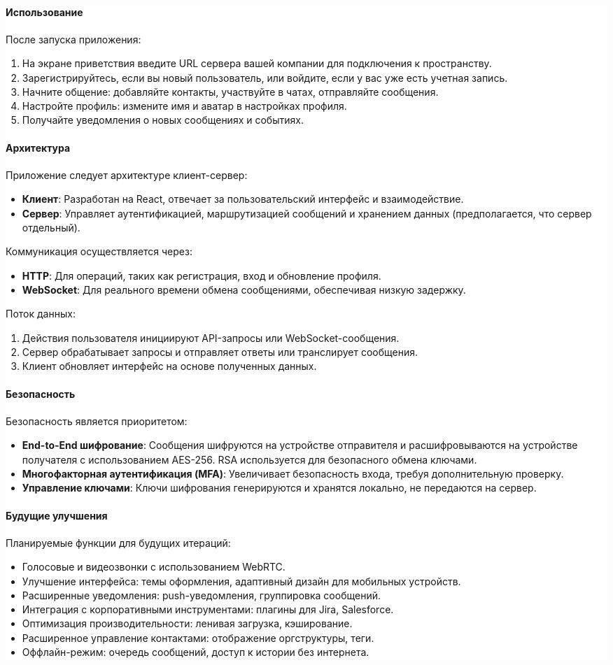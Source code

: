 #### Использование
После запуска приложения:
1. На экране приветствия введите URL сервера вашей компании для подключения к пространству.
2. Зарегистрируйтесь, если вы новый пользователь, или войдите, если у вас уже есть учетная запись.
3. Начните общение: добавляйте контакты, участвуйте в чатах, отправляйте сообщения.
4. Настройте профиль: измените имя и аватар в настройках профиля.
5. Получайте уведомления о новых сообщениях и событиях.

#### Архитектура
Приложение следует архитектуре клиент-сервер:
- **Клиент**: Разработан на React, отвечает за пользовательский интерфейс и взаимодействие.
- **Сервер**: Управляет аутентификацией, маршрутизацией сообщений и хранением данных (предполагается, что сервер отдельный).

Коммуникация осуществляется через:
- **HTTP**: Для операций, таких как регистрация, вход и обновление профиля.
- **WebSocket**: Для реального времени обмена сообщениями, обеспечивая низкую задержку.

Поток данных:
1. Действия пользователя инициируют API-запросы или WebSocket-сообщения.
2. Сервер обрабатывает запросы и отправляет ответы или транслирует сообщения.
3. Клиент обновляет интерфейс на основе полученных данных.

#### Безопасность
Безопасность является приоритетом:
- **End-to-End шифрование**: Сообщения шифруются на устройстве отправителя и расшифровываются на устройстве получателя с использованием AES-256. RSA используется для безопасного обмена ключами.
- **Многофакторная аутентификация (MFA)**: Увеличивает безопасность входа, требуя дополнительную проверку.
- **Управление ключами**: Ключи шифрования генерируются и хранятся локально, не передаются на сервер.

#### Будущие улучшения
Планируемые функции для будущих итераций:
- Голосовые и видеозвонки с использованием WebRTC.
- Улучшение интерфейса: темы оформления, адаптивный дизайн для мобильных устройств.
- Расширенные уведомления: push-уведомления, группировка сообщений.
- Интеграция с корпоративными инструментами: плагины для Jira, Salesforce.
- Оптимизация производительности: ленивая загрузка, кэширование.
- Расширенное управление контактами: отображение оргструктуры, теги.
- Оффлайн-режим: очередь сообщений, доступ к истории без интернета.